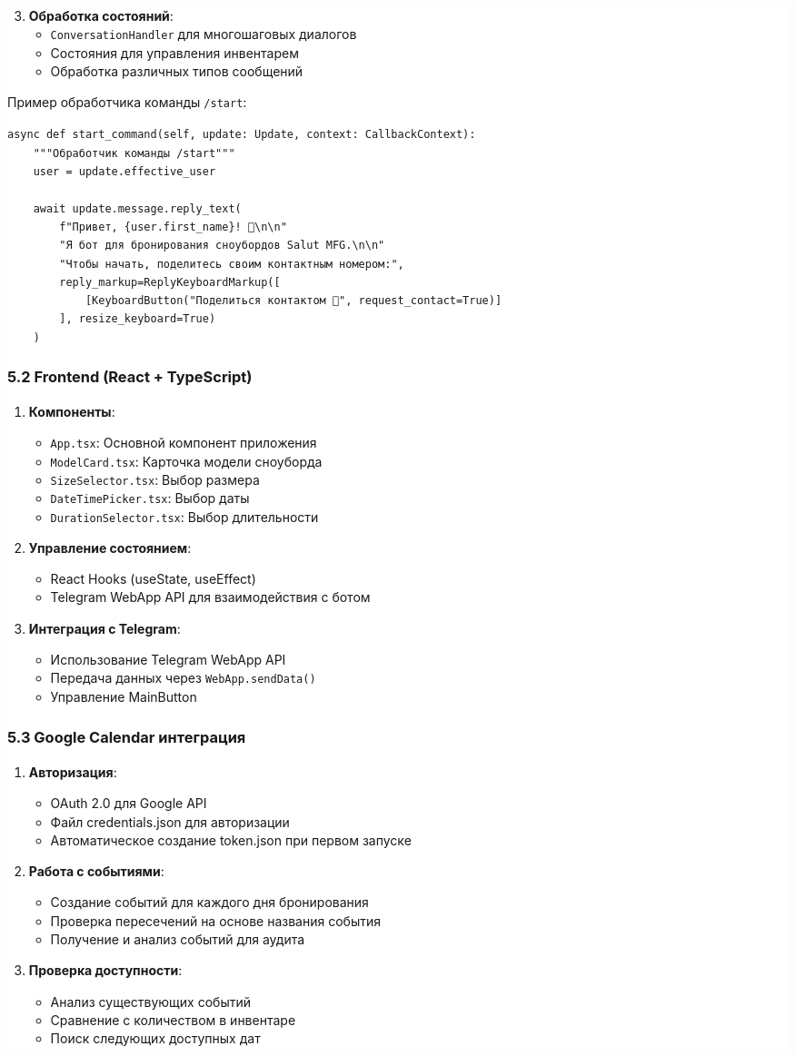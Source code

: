 3. **Обработка состояний**:
   - `ConversationHandler` для многошаговых диалогов
   - Состояния для управления инвентарем
   - Обработка различных типов сообщений

Пример обработчика команды `/start`:
```
async def start_command(self, update: Update, context: CallbackContext):
    """Обработчик команды /start"""
    user = update.effective_user

    await update.message.reply_text(
        f"Привет, {user.first_name}! 👋\n\n"
        "Я бот для бронирования сноубордов Salut MFG.\n\n"
        "Чтобы начать, поделитесь своим контактным номером:",
        reply_markup=ReplyKeyboardMarkup([
            [KeyboardButton("Поделиться контактом 📱", request_contact=True)]
        ], resize_keyboard=True)
    )
```

### 5.2 Frontend (React + TypeScript)

1. **Компоненты**:
   - `App.tsx`: Основной компонент приложения
   - `ModelCard.tsx`: Карточка модели сноуборда
   - `SizeSelector.tsx`: Выбор размера
   - `DateTimePicker.tsx`: Выбор даты
   - `DurationSelector.tsx`: Выбор длительности

2. **Управление состоянием**:
   - React Hooks (useState, useEffect)
   - Telegram WebApp API для взаимодействия с ботом

3. **Интеграция с Telegram**:
   - Использование Telegram WebApp API
   - Передача данных через `WebApp.sendData()`
   - Управление MainButton

### 5.3 Google Calendar интеграция

1. **Авторизация**:
   - OAuth 2.0 для Google API
   - Файл credentials.json для авторизации
   - Автоматическое создание token.json при первом запуске

2. **Работа с событиями**:
   - Создание событий для каждого дня бронирования
   - Проверка пересечений на основе названия события
   - Получение и анализ событий для аудита

3. **Проверка доступности**:
   - Анализ существующих событий
   - Сравнение с количеством в инвентаре
   - Поиск следующих доступных дат
